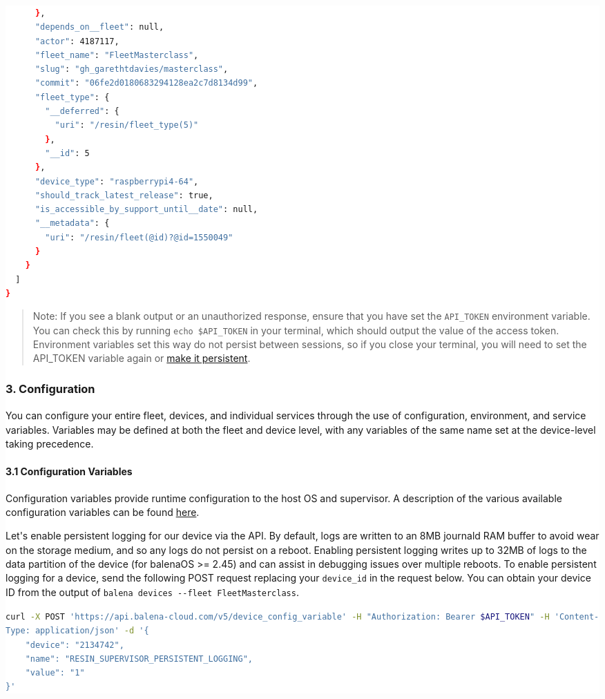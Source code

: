 ```bash
      },
      "depends_on__fleet": null,
      "actor": 4187117,
      "fleet_name": "FleetMasterclass",
      "slug": "gh_garethtdavies/masterclass",
      "commit": "06fe2d0180683294128ea2c7d8134d99",
      "fleet_type": {
        "__deferred": {
          "uri": "/resin/fleet_type(5)"
        },
        "__id": 5
      },
      "device_type": "raspberrypi4-64",
      "should_track_latest_release": true,
      "is_accessible_by_support_until__date": null,
      "__metadata": {
        "uri": "/resin/fleet(@id)?@id=1550049"
      }
    }
  ]
}
```

> Note: If you see a blank output or an unauthorized response, ensure that you have set the `API_TOKEN` environment variable. You can check this by running `echo $API_TOKEN` in your terminal, which should output the value of the access token. Environment variables set this way do not persist between sessions, so if you close your terminal, you will need to set the API_TOKEN variable again or [make it persistent](https://www.serverlab.ca/tutorials/linux/administration-linux/how-to-set-environment-variables-in-linux/).

### 3. Configuration

You can configure your entire fleet, devices, and individual services through the use of configuration, environment, and service variables. Variables may be defined at both the fleet and device level, with any variables of the same name set at the device-level taking precedence.

#### 3.1 Configuration Variables

Configuration variables provide runtime configuration to the host OS and supervisor. A description of the various available configuration variables can be found [here](https://www.balena.io/docs/learn/manage/configuration/#variable-list).

Let's enable persistent logging for our device via the API. By default, logs are written to an 8MB journald RAM buffer to avoid wear on the storage medium, and so any logs do not persist on a reboot. Enabling persistent logging writes up to 32MB of logs to the data partition of the device (for balenaOS >= 2.45) and can assist in debugging issues over multiple reboots. To enable persistent logging for a device, send the following POST request replacing your `device_id` in the request below. You can obtain your device ID from the output of `balena devices --fleet FleetMasterclass`.

```bash
curl -X POST 'https://api.balena-cloud.com/v5/device_config_variable' -H "Authorization: Bearer $API_TOKEN" -H 'Content-Type: application/json' -d '{
    "device": "2134742",
    "name": "RESIN_SUPERVISOR_PERSISTENT_LOGGING",
    "value": "1"
}'
```
